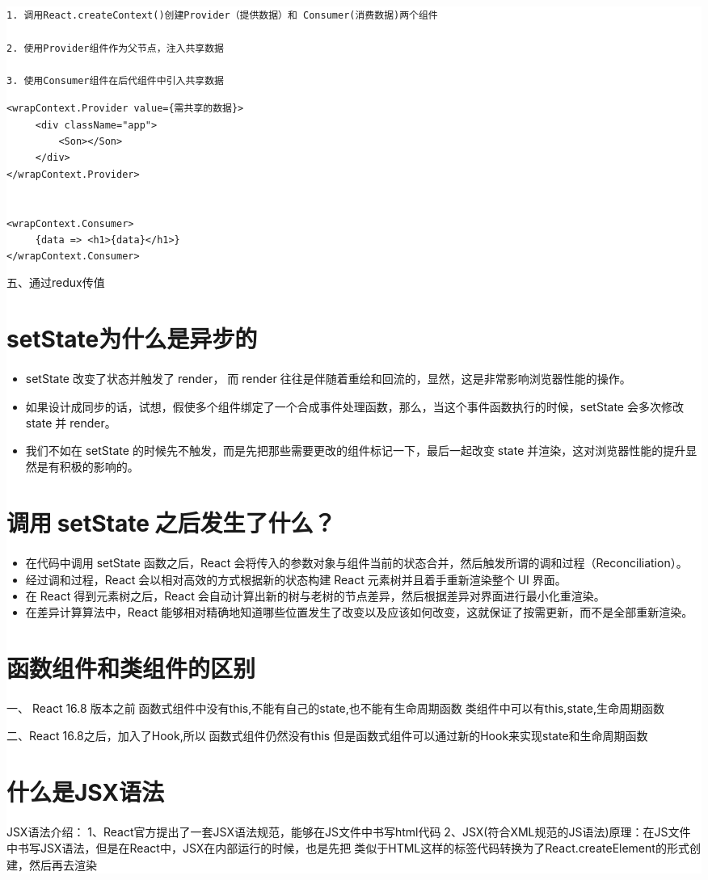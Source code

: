 	1. 调用React.createContext()创建Provider（提供数据）和 Consumer(消费数据)两个组件
	
	2. 使用Provider组件作为父节点，注入共享数据
	
	3. 使用Consumer组件在后代组件中引入共享数据

```
<wrapContext.Provider value={需共享的数据}>
     <div className="app">
         <Son></Son>
     </div>
</wrapContext.Provider>


<wrapContext.Consumer>
     {data => <h1>{data}</h1>}
</wrapContext.Consumer>
```

五、通过redux传值

# setState为什么是异步的

- setState 改变了状态并触发了 render， 而 render 往往是伴随着重绘和回流的，显然，这是非常影响浏览器性能的操作。

- 如果设计成同步的话，试想，假使多个组件绑定了一个合成事件处理函数，那么，当这个事件函数执行的时候，setState 会多次修改 state 并 render。
- 我们不如在 setState 的时候先不触发，而是先把那些需要更改的组件标记一下，最后一起改变 state 并渲染，这对浏览器性能的提升显然是有积极的影响的。

# 调用 setState 之后发生了什么？

- 在代码中调用 setState 函数之后，React 会将传入的参数对象与组件当前的状态合并，然后触发所谓的调和过程（Reconciliation）。
- 经过调和过程，React 会以相对高效的方式根据新的状态构建 React 元素树并且着手重新渲染整个 UI 界面。
- 在 React 得到元素树之后，React 会自动计算出新的树与老树的节点差异，然后根据差异对界面进行最小化重渲染。
- 在差异计算算法中，React 能够相对精确地知道哪些位置发生了改变以及应该如何改变，这就保证了按需更新，而不是全部重新渲染。

#  函数组件和类组件的区别

一、 React 16.8 版本之前
函数式组件中没有this,不能有自己的state,也不能有生命周期函数
类组件中可以有this,state,生命周期函数

二、React 16.8之后，加入了Hook,所以
函数式组件仍然没有this
但是函数式组件可以通过新的Hook来实现state和生命周期函数

#  什么是JSX语法

JSX语法介绍：
    1、React官方提出了一套JSX语法规范，能够在JS文件中书写html代码
    2、JSX(符合XML规范的JS语法)原理：在JS文件中书写JSX语法，但是在React中，JSX在内部运行的时候，也是先把
       类似于HTML这样的标签代码转换为了React.createElement的形式创建，然后再去渲染
